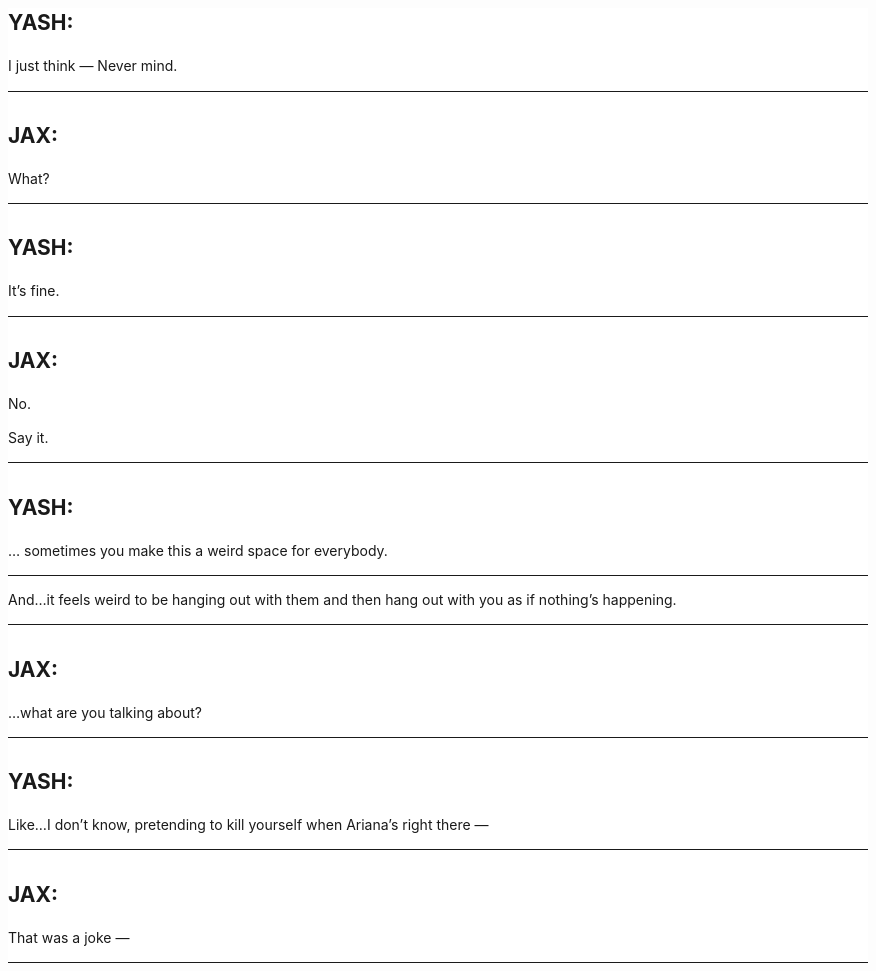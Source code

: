 
## YASH:
I just think&nbsp;—
Never mind.

---

## JAX:
What?

---

## YASH:
It’s fine.

---

## JAX:
No.

Say it.

---

## YASH: 
… sometimes you make this a weird space for everybody.

---

And…it feels weird to be hanging out with them and then hang out with you as if nothing’s happening.

---

## JAX:
…what are you talking about?

---

## YASH:
Like…I don’t know, pretending to kill yourself when Ariana’s right there&nbsp;—

---

## JAX:
That was a joke&nbsp;—

---
